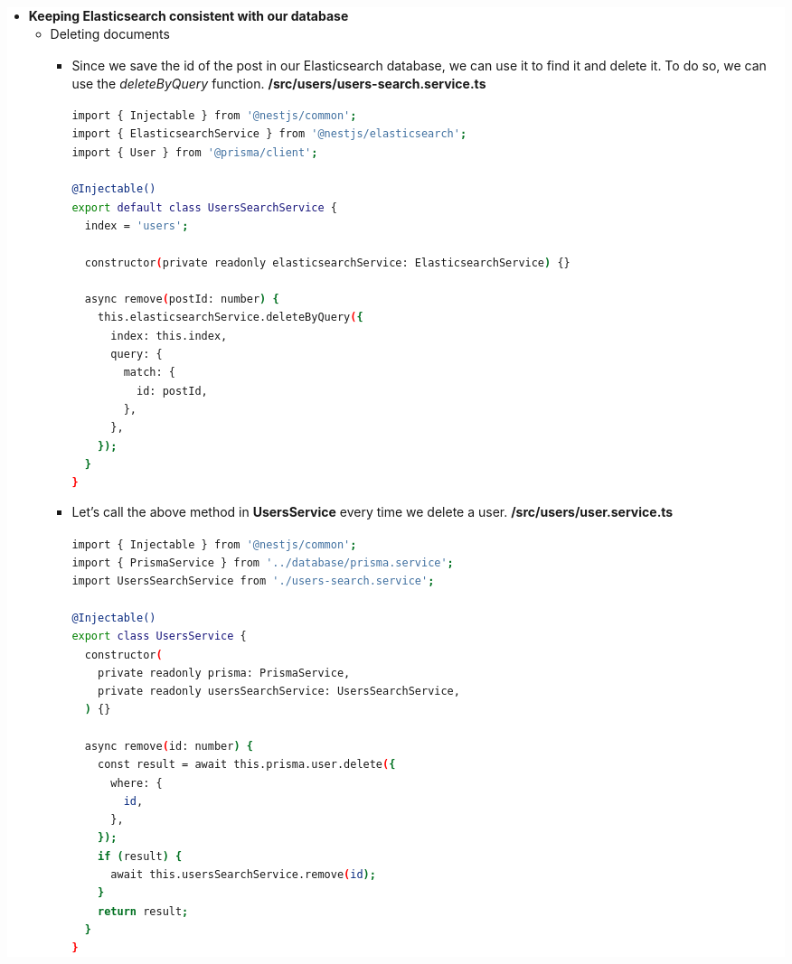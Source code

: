 - **Keeping Elasticsearch consistent with our database**
  - Deleting documents
    - Since we save the id of the post in our Elasticsearch database, we can use it to find it and delete it. To do so, we can use the  *deleteByQuery* function.
    **/src/users/users-search.service.ts**
      ```bash
      import { Injectable } from '@nestjs/common';
      import { ElasticsearchService } from '@nestjs/elasticsearch';
      import { User } from '@prisma/client';

      @Injectable()
      export default class UsersSearchService {
        index = 'users';

        constructor(private readonly elasticsearchService: ElasticsearchService) {}

        async remove(postId: number) {
          this.elasticsearchService.deleteByQuery({
            index: this.index,
            query: {
              match: {
                id: postId,
              },
            },
          });
        }
      }
      ```

    - Let’s call the above method in  **UsersService** every time we delete a user.
    **/src/users/user.service.ts**
      ```bash
      import { Injectable } from '@nestjs/common';
      import { PrismaService } from '../database/prisma.service';
      import UsersSearchService from './users-search.service';

      @Injectable()
      export class UsersService {
        constructor(
          private readonly prisma: PrismaService,
          private readonly usersSearchService: UsersSearchService,
        ) {}

        async remove(id: number) {
          const result = await this.prisma.user.delete({
            where: {
              id,
            },
          });
          if (result) {
            await this.usersSearchService.remove(id);
          }
          return result;
        }
      }
      ```
